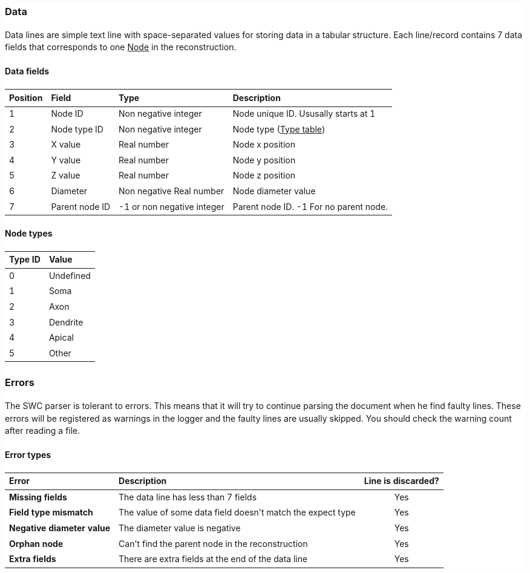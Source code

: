 
### Data

Data lines are simple text line with space-separated values for storing data in a tabular structure. Each line/record contains 7 data fields that corresponds to one [Node](../goal) in the reconstruction.

#### Data fields

|Position|Field|Type|Description|
|:--|:--|:--|:--|
|1| Node ID| Non negative integer  | Node unique ID. Ususally starts at 1
|2| Node type ID| Non negative integer | Node type ([Type table](#swc_nodetype))
|3| X value| Real number | Node x position
|4| Y value| Real number | Node y position
|5| Z value| Real number | Node z position
|6| Diameter| Non negative Real number | Node diameter value
|7| Parent node ID| -1 or non negative integer| Parent node ID. -1 For no parent node.

<a id="swc_nodetype"></a>

#### Node types

|Type ID| Value|
|:--|:--|
|0| Undefined|
|1| Soma |
|2| Axon |
|3| Dendrite|
|4| Apical |
|5| Other|

### Errors

The SWC parser is tolerant to errors. This means that it will try to continue parsing the document when he find faulty lines. These errors will be registered as warnings in the logger and the faulty lines are usually skipped. You should check the warning count after reading a file.

#### Error types

|Error| Description | Line is discarded?|
|:--|:--|:--:|
| **Missing fields** | The data line has less than 7 fields | Yes
| **Field type mismatch** | The value of some data field doesn't match the expect type | Yes
| **Negative diameter value** | The diameter value is negative | Yes
| **Orphan node** | Can't find the parent node in the reconstruction | Yes
| **Extra fields** | There are extra fields at the end of the data line | Yes
